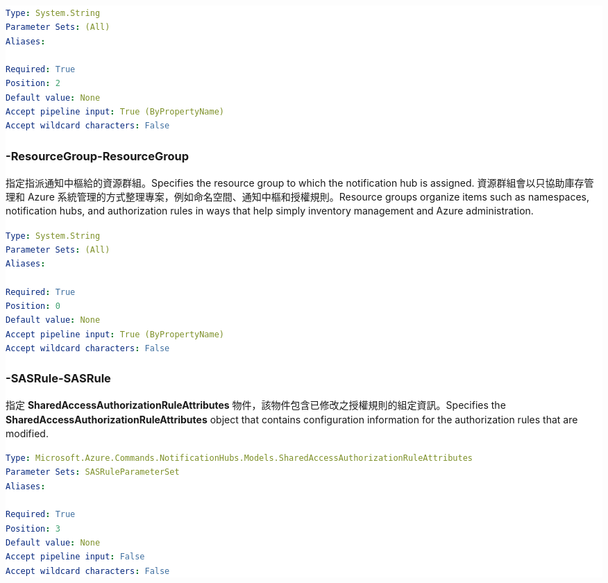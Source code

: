 ```yaml
Type: System.String
Parameter Sets: (All)
Aliases:

Required: True
Position: 2
Default value: None
Accept pipeline input: True (ByPropertyName)
Accept wildcard characters: False
```

### <span data-ttu-id="acd9a-145">-ResourceGroup</span><span class="sxs-lookup"><span data-stu-id="acd9a-145">-ResourceGroup</span></span>
<span data-ttu-id="acd9a-146">指定指派通知中樞給的資源群組。</span><span class="sxs-lookup"><span data-stu-id="acd9a-146">Specifies the resource group to which the notification hub is assigned.</span></span> <span data-ttu-id="acd9a-147">資源群組會以只協助庫存管理和 Azure 系統管理的方式整理專案，例如命名空間、通知中樞和授權規則。</span><span class="sxs-lookup"><span data-stu-id="acd9a-147">Resource groups organize items such as namespaces, notification hubs, and authorization rules in ways that help simply inventory management and Azure administration.</span></span>

```yaml
Type: System.String
Parameter Sets: (All)
Aliases:

Required: True
Position: 0
Default value: None
Accept pipeline input: True (ByPropertyName)
Accept wildcard characters: False
```

### <span data-ttu-id="acd9a-148">-SASRule</span><span class="sxs-lookup"><span data-stu-id="acd9a-148">-SASRule</span></span>
<span data-ttu-id="acd9a-149">指定 **SharedAccessAuthorizationRuleAttributes** 物件，該物件包含已修改之授權規則的組定資訊。</span><span class="sxs-lookup"><span data-stu-id="acd9a-149">Specifies the **SharedAccessAuthorizationRuleAttributes** object that contains configuration information for the authorization rules that are modified.</span></span>

```yaml
Type: Microsoft.Azure.Commands.NotificationHubs.Models.SharedAccessAuthorizationRuleAttributes
Parameter Sets: SASRuleParameterSet
Aliases:

Required: True
Position: 3
Default value: None
Accept pipeline input: False
Accept wildcard characters: False
```
